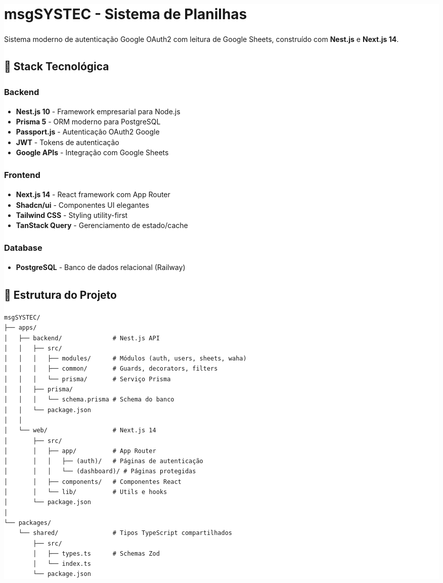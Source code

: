 # msgSYSTEC - Sistema de Planilhas

Sistema moderno de autenticação Google OAuth2 com leitura de Google Sheets, construído com **Nest.js** e **Next.js 14**.

## 🚀 Stack Tecnológica

### Backend
- **Nest.js 10** - Framework empresarial para Node.js
- **Prisma 5** - ORM moderno para PostgreSQL
- **Passport.js** - Autenticação OAuth2 Google
- **JWT** - Tokens de autenticação
- **Google APIs** - Integração com Google Sheets

### Frontend
- **Next.js 14** - React framework com App Router
- **Shadcn/ui** - Componentes UI elegantes
- **Tailwind CSS** - Styling utility-first
- **TanStack Query** - Gerenciamento de estado/cache

### Database
- **PostgreSQL** - Banco de dados relacional (Railway)

## 📁 Estrutura do Projeto

```
msgSYSTEC/
├── apps/
│   ├── backend/              # Nest.js API
│   │   ├── src/
│   │   │   ├── modules/      # Módulos (auth, users, sheets, waha)
│   │   │   ├── common/       # Guards, decorators, filters
│   │   │   └── prisma/       # Serviço Prisma
│   │   ├── prisma/
│   │   │   └── schema.prisma # Schema do banco
│   │   └── package.json
│   │
│   └── web/                  # Next.js 14
│       ├── src/
│       │   ├── app/          # App Router
│       │   │   ├── (auth)/   # Páginas de autenticação
│       │   │   └── (dashboard)/ # Páginas protegidas
│       │   ├── components/   # Componentes React
│       │   └── lib/          # Utils e hooks
│       └── package.json
│
└── packages/
    └── shared/               # Tipos TypeScript compartilhados
        ├── src/
        │   ├── types.ts      # Schemas Zod
        │   └── index.ts
        └── package.json
```
